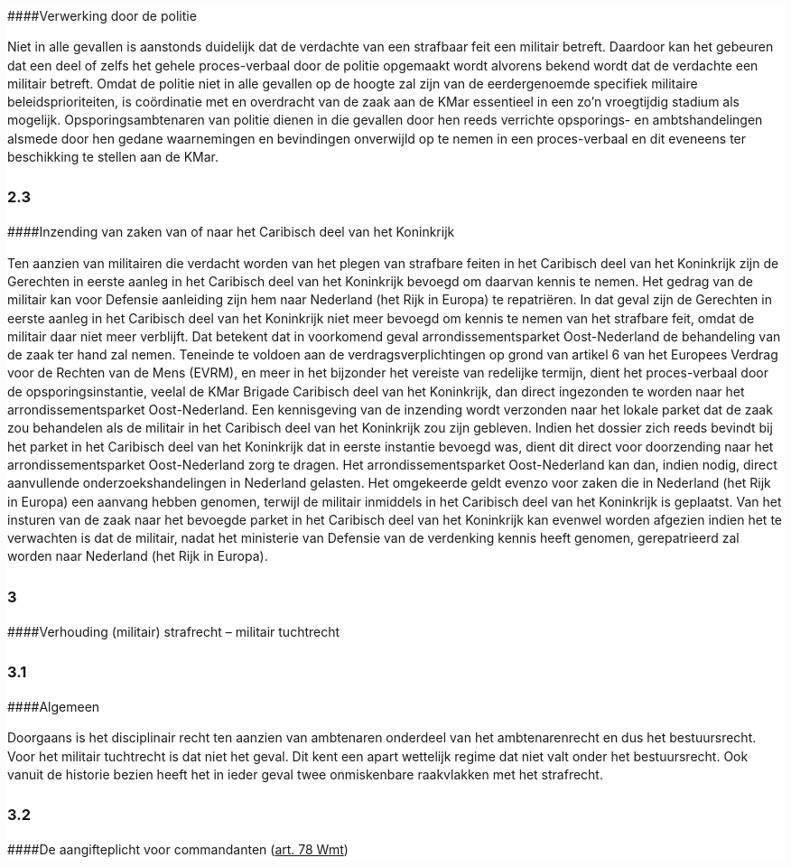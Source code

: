 ####Verwerking door de politie

Niet in alle gevallen is aanstonds duidelijk dat de verdachte van een strafbaar feit een militair betreft. Daardoor kan het gebeuren dat een deel of zelfs het gehele proces-verbaal door de politie opgemaakt wordt alvorens bekend wordt dat de verdachte een militair betreft. Omdat de politie niet in alle gevallen op de hoogte zal zijn van de eerdergenoemde specifiek militaire beleidsprioriteiten, is coördinatie met en overdracht van de zaak aan de KMar essentieel in een zo’n vroegtijdig stadium als mogelijk. Opsporingsambtenaren van politie dienen in die gevallen door hen reeds verrichte opsporings- en ambtshandelingen alsmede door hen gedane waarnemingen en bevindingen onverwijld op te nemen in een proces-verbaal en dit eveneens ter beschikking te stellen aan de KMar.    
### 2.3  

####Inzending van zaken van of naar het Caribisch deel van het Koninkrijk

Ten aanzien van militairen die verdacht worden van het plegen van strafbare feiten in het Caribisch deel van het Koninkrijk zijn de Gerechten in eerste aanleg in het Caribisch deel van het Koninkrijk bevoegd om daarvan kennis te nemen. Het gedrag van de militair kan voor Defensie aanleiding zijn hem naar Nederland (het Rijk in Europa) te repatriëren. In dat geval zijn de Gerechten in eerste aanleg in het Caribisch deel van het Koninkrijk niet meer bevoegd om kennis te nemen van het strafbare feit, omdat de militair daar niet meer verblijft. Dat betekent dat in voorkomend geval arrondissementsparket Oost-Nederland de behandeling van de zaak ter hand zal nemen. Teneinde te voldoen aan de verdragsverplichtingen op grond van artikel 6 van het Europees Verdrag voor de Rechten van de Mens (EVRM), en meer in het bijzonder het vereiste van redelijke termijn, dient het proces-verbaal door de opsporingsinstantie, veelal de KMar Brigade Caribisch deel van het Koninkrijk, dan direct ingezonden te worden naar het arrondissementsparket Oost-Nederland. Een kennisgeving van de inzending wordt verzonden naar het lokale parket dat de zaak zou behandelen als de militair in het Caribisch deel van het Koninkrijk zou zijn gebleven. Indien het dossier zich reeds bevindt bij het parket in het Caribisch deel van het Koninkrijk dat in eerste instantie bevoegd was, dient dit direct voor doorzending naar het arrondissementsparket Oost-Nederland zorg te dragen. Het arrondissementsparket Oost-Nederland kan dan, indien nodig, direct aanvullende onderzoekshandelingen in Nederland gelasten. Het omgekeerde geldt evenzo voor zaken die in Nederland (het Rijk in Europa) een aanvang hebben genomen, terwijl de militair inmiddels in het Caribisch deel van het Koninkrijk is geplaatst. Van het insturen van de zaak naar het bevoegde parket in het Caribisch deel van het Koninkrijk kan evenwel worden afgezien indien het te verwachten is dat de militair, nadat het ministerie van Defensie van de verdenking kennis heeft genomen, gerepatrieerd zal worden naar Nederland (het Rijk in Europa).     
### 3  

####Verhouding (militair) strafrecht – militair tuchtrecht

### 3.1  

####Algemeen

Doorgaans is het disciplinair recht ten aanzien van ambtenaren onderdeel van het ambtenarenrecht en dus het bestuursrecht. Voor het militair tuchtrecht is dat niet het geval. Dit kent een apart wettelijk regime dat niet valt onder het bestuursrecht. Ook vanuit de historie bezien heeft het in ieder geval twee onmiskenbare raakvlakken met het strafrecht.    
### 3.2  

####De aangifteplicht voor commandanten ([art. 78 Wmt](../../../../../../../../rijkswet/wet/militair/tuchtrecht/BWBR0004788/README.md))

